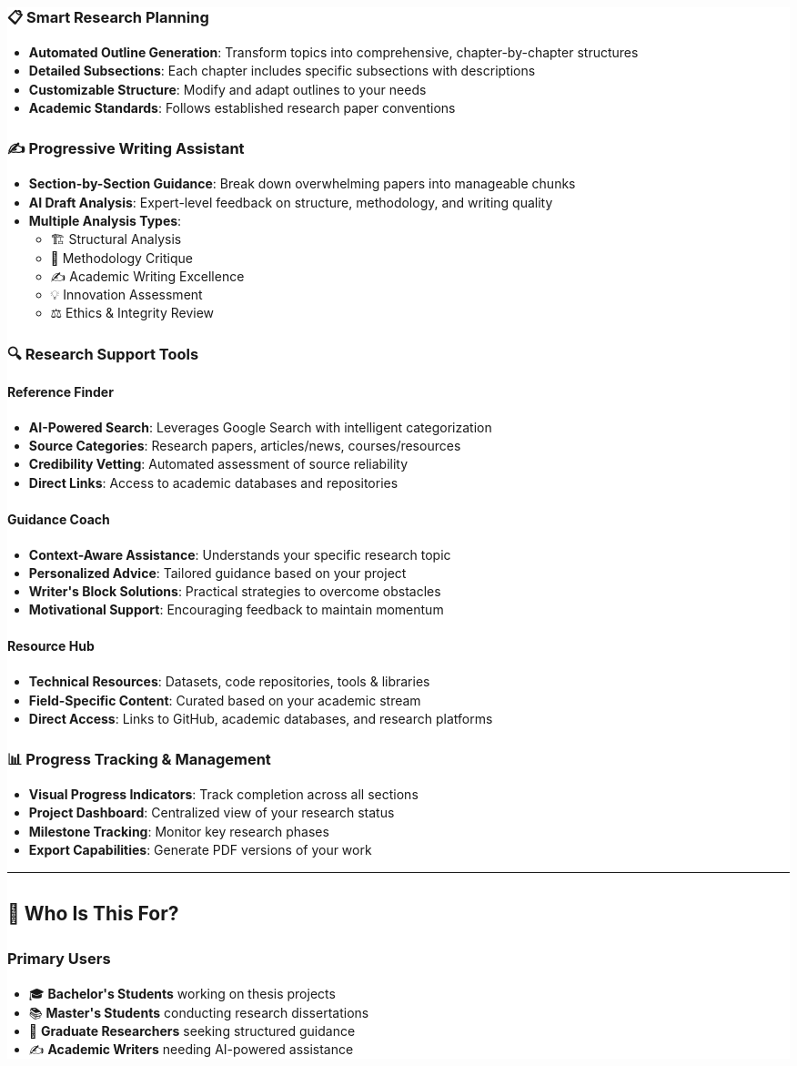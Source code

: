 ### 📋 **Smart Research Planning**
- **Automated Outline Generation**: Transform topics into comprehensive, chapter-by-chapter structures
- **Detailed Subsections**: Each chapter includes specific subsections with descriptions
- **Customizable Structure**: Modify and adapt outlines to your needs
- **Academic Standards**: Follows established research paper conventions

### ✍️ **Progressive Writing Assistant**
- **Section-by-Section Guidance**: Break down overwhelming papers into manageable chunks
- **AI Draft Analysis**: Expert-level feedback on structure, methodology, and writing quality
- **Multiple Analysis Types**: 
  - 🏗️ Structural Analysis
  - 🔬 Methodology Critique  
  - ✍️ Academic Writing Excellence
  - 💡 Innovation Assessment
  - ⚖️ Ethics & Integrity Review

### 🔍 **Research Support Tools**

#### **Reference Finder**
- **AI-Powered Search**: Leverages Google Search with intelligent categorization
- **Source Categories**: Research papers, articles/news, courses/resources
- **Credibility Vetting**: Automated assessment of source reliability
- **Direct Links**: Access to academic databases and repositories

#### **Guidance Coach**
- **Context-Aware Assistance**: Understands your specific research topic
- **Personalized Advice**: Tailored guidance based on your project
- **Writer's Block Solutions**: Practical strategies to overcome obstacles
- **Motivational Support**: Encouraging feedback to maintain momentum

#### **Resource Hub**
- **Technical Resources**: Datasets, code repositories, tools & libraries
- **Field-Specific Content**: Curated based on your academic stream
- **Direct Access**: Links to GitHub, academic databases, and research platforms

### 📊 **Progress Tracking & Management**
- **Visual Progress Indicators**: Track completion across all sections
- **Project Dashboard**: Centralized view of your research status
- **Milestone Tracking**: Monitor key research phases
- **Export Capabilities**: Generate PDF versions of your work

---

## 🎯 Who Is This For?

### **Primary Users**
- 🎓 **Bachelor's Students** working on thesis projects
- 📚 **Master's Students** conducting research dissertations
- 📖 **Graduate Researchers** seeking structured guidance
- ✍️ **Academic Writers** needing AI-powered assistance
